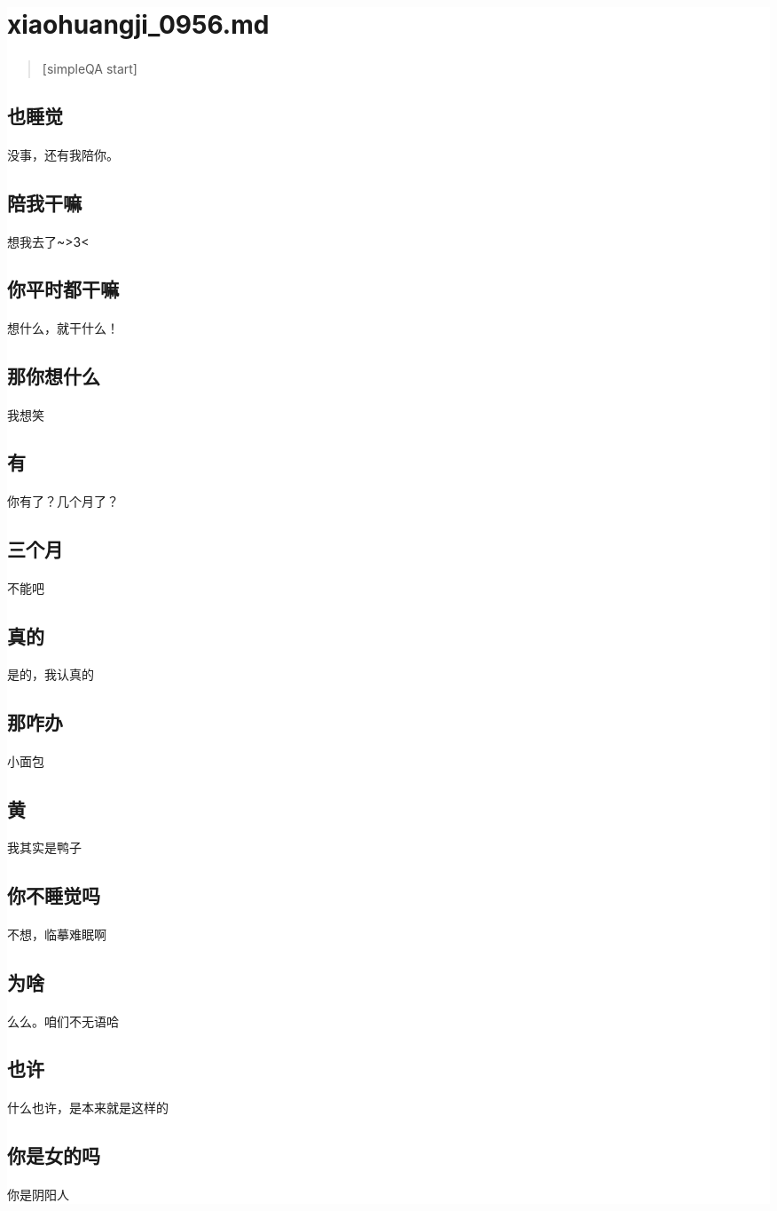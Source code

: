# xiaohuangji_0956.md


> [simpleQA start]

## 也睡觉
没事，还有我陪你。

## 陪我干嘛
想我去了~>3<

## 你平时都干嘛
想什么，就干什么！

## 那你想什么
我想笑

## 有
你有了？几个月了？

## 三个月
不能吧

## 真的
是的，我认真的

## 那咋办
小面包

## 黄
我其实是鸭子

## 你不睡觉吗
不想，临摹难眠啊

## 为啥
么么。咱们不无语哈

## 也许
什么也许，是本来就是这样的

## 你是女的吗
你是阴阳人
